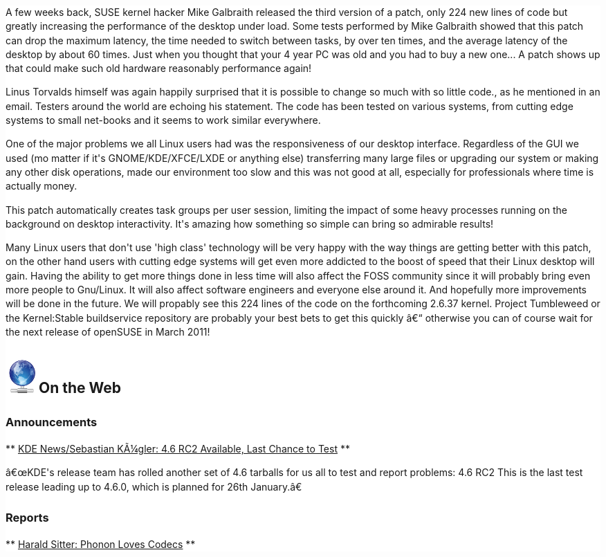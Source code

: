 A few weeks back, SUSE kernel hacker Mike Galbraith released the third version of a patch,
      only 224 new lines of code but greatly increasing the performance of the desktop under load.
      Some tests performed by Mike Galbraith showed that this patch can drop the maximum latency,
      the time needed to switch between tasks, by over ten times, and the average latency of the
      desktop by about 60 times. Just when you thought that your 4 year PC was old and you had to
      buy a new one... A patch shows up that could make such old hardware reasonably performance
      again! 

Linus Torvalds himself was again happily surprised that it is possible to change so much
      with so little code., as he mentioned in an email. Testers around the world are echoing his
      statement. The code has been tested on various systems, from cutting edge systems to small
      net-books and it seems to work similar everywhere. 

One of the major problems we all Linux users had was the responsiveness of our desktop
      interface. Regardless of the GUI we used (mo matter if it's GNOME/KDE/XFCE/LXDE or anything
      else) transferring many large files or upgrading our system or making any other disk
      operations, made our environment too slow and this was not good at all, especially for
      professionals where time is actually money. 

This patch automatically creates task groups per user session, limiting the impact of some
      heavy processes running on the background on desktop interactivity. It's amazing how something
      so simple can bring so admirable results! 

Many Linux users that don't use 'high class' technology will be very happy with the way
      things are getting better with this patch, on the other hand users with cutting edge systems
      will get even more addicted to the boost of speed that their Linux desktop will gain. Having
      the ability to get more things done in less time will also affect the FOSS community since it
      will probably bring even more people to Gnu/Linux. It will also affect software engineers and
      everyone else around it. And hopefully more improvements will be done in the future. We will
      propably see this 224 lines of the code on the forthcoming 2.6.37 kernel. Project Tumbleweed
      or the Kernel:Stable buildservice repository are probably your best bets to get this quickly â€“
      otherwise you can of course wait for the next release of openSUSE in March 2011! 

## ![Header Picture](/wp-content/uploads/2010/12/OWN-oxygen-On-the-Web.png)On the Web

### Announcements

**
        [KDE
          News/Sebastian KÃ¼gler: 4.6 RC2 Available, Last Chance to Test](http://dot.kde.org/2011/01/05/46-rc2-available-last-chance-test)
      **

â€œKDE's release team has rolled another set of 4.6 tarballs for us all to test
          and report problems: 4.6 RC2 This is the last test release leading up to 4.6.0, which is
          planned for 26th January.â€

### Reports

**
        [Harald Sitter:
          Phonon Loves Codecs](http://apachelog.wordpress.com/2011/01/05/phonon-loves-codecs/)
      **
